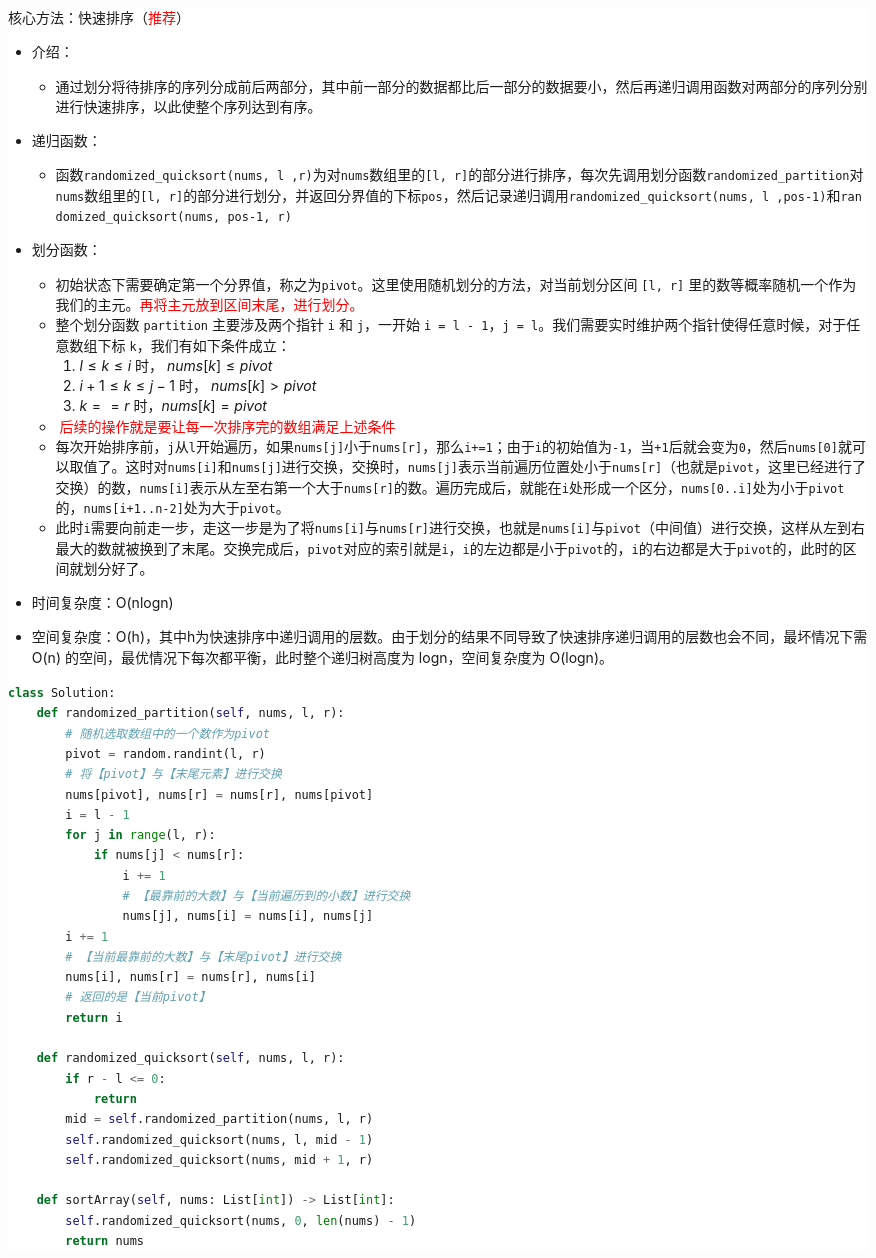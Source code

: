 核心方法：快速排序（<font color=red>推荐</font>）

+ 介绍：
  + 通过划分将待排序的序列分成前后两部分，其中前一部分的数据都比后一部分的数据要小，然后再递归调用函数对两部分的序列分别进行快速排序，以此使整个序列达到有序。

+ 递归函数：
  + 函数`randomized_quicksort(nums, l ,r)`为对`nums`数组里的`[l, r]`的部分进行排序，每次先调用划分函数`randomized_partition`对`nums`数组里的`[l, r]`的部分进行划分，并返回分界值的下标`pos`，然后记录递归调用`randomized_quicksort(nums, l ,pos-1)`和`randomized_quicksort(nums, pos-1, r)`
+ 划分函数：
  + 初始状态下需要确定第一个分界值，称之为`pivot`。这里使用随机划分的方法，对当前划分区间 `[l, r]` 里的数等概率随机一个作为我们的主元。<font color=red>再将主元放到区间末尾，进行划分。</font>
  + 整个划分函数 `partition` 主要涉及两个指针 `i` 和 `j`，一开始 `i = l - 1`，`j = l`。我们需要实时维护两个指针使得任意时候，对于任意数组下标 `k`，我们有如下条件成立：
    1. $l \le k \le i$ 时， $nums[k] \le pivot$ 
    2. $i+1 \le k \le j-1$ 时， $nums[k] > pivot$
    3. $k == r$ 时，$nums[k] = pivot$
  + <font color=red> 后续的操作就是要让每一次排序完的数组满足上述条件 </font>
  + 每次开始排序前，`j`从`l`开始遍历，如果`nums[j]`小于`nums[r]`，那么`i+=1`；由于`i`的初始值为`-1`，当`+1`后就会变为`0`，然后`nums[0]`就可以取值了。这时对`nums[i]`和`nums[j]`进行交换，交换时，`nums[j]`表示当前遍历位置处小于`nums[r]`（也就是`pivot`，这里已经进行了交换）的数，`nums[i]`表示从左至右第一个大于`nums[r]`的数。遍历完成后，就能在`i`处形成一个区分，`nums[0..i]`处为小于`pivot`的，`nums[i+1..n-2]`处为大于`pivot`。
  + 此时`i`需要向前走一步，走这一步是为了将`nums[i]`与`nums[r]`进行交换，也就是`nums[i]`与`pivot`（中间值）进行交换，这样从左到右最大的数就被换到了末尾。交换完成后，`pivot`对应的索引就是`i`，`i`的左边都是小于`pivot`的，`i`的右边都是大于`pivot`的，此时的区间就划分好了。
+ 时间复杂度：O(nlogn)
+ 空间复杂度：O(h)，其中h为快速排序中递归调用的层数。由于划分的结果不同导致了快速排序递归调用的层数也会不同，最坏情况下需 O(n) 的空间，最优情况下每次都平衡，此时整个递归树高度为 logn，空间复杂度为 O(logn)。

```python
class Solution:
    def randomized_partition(self, nums, l, r):
        # 随机选取数组中的一个数作为pivot
        pivot = random.randint(l, r)  
        # 将【pivot】与【末尾元素】进行交换
        nums[pivot], nums[r] = nums[r], nums[pivot]
        i = l - 1
        for j in range(l, r):
            if nums[j] < nums[r]:
                i += 1
                # 【最靠前的大数】与【当前遍历到的小数】进行交换
                nums[j], nums[i] = nums[i], nums[j]
        i += 1
        # 【当前最靠前的大数】与【末尾pivot】进行交换
        nums[i], nums[r] = nums[r], nums[i]
        # 返回的是【当前pivot】
        return i

    def randomized_quicksort(self, nums, l, r):
        if r - l <= 0:
            return
        mid = self.randomized_partition(nums, l, r)
        self.randomized_quicksort(nums, l, mid - 1)
        self.randomized_quicksort(nums, mid + 1, r)

    def sortArray(self, nums: List[int]) -> List[int]:
        self.randomized_quicksort(nums, 0, len(nums) - 1)
        return nums
```
